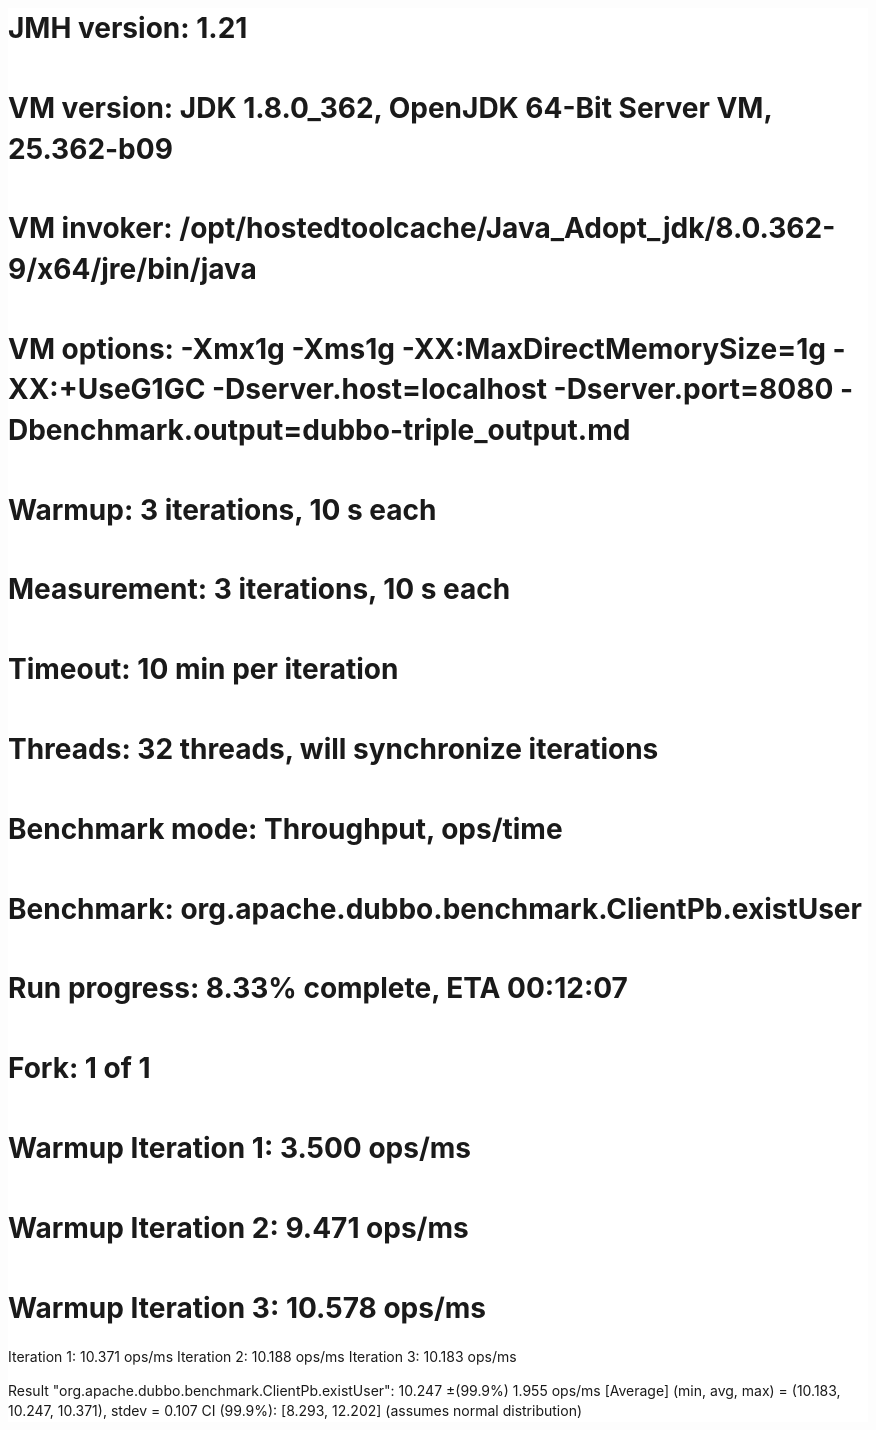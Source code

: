 
# JMH version: 1.21
# VM version: JDK 1.8.0_362, OpenJDK 64-Bit Server VM, 25.362-b09
# VM invoker: /opt/hostedtoolcache/Java_Adopt_jdk/8.0.362-9/x64/jre/bin/java
# VM options: -Xmx1g -Xms1g -XX:MaxDirectMemorySize=1g -XX:+UseG1GC -Dserver.host=localhost -Dserver.port=8080 -Dbenchmark.output=dubbo-triple_output.md
# Warmup: 3 iterations, 10 s each
# Measurement: 3 iterations, 10 s each
# Timeout: 10 min per iteration
# Threads: 32 threads, will synchronize iterations
# Benchmark mode: Throughput, ops/time
# Benchmark: org.apache.dubbo.benchmark.ClientPb.existUser

# Run progress: 8.33% complete, ETA 00:12:07
# Fork: 1 of 1
# Warmup Iteration   1: 3.500 ops/ms
# Warmup Iteration   2: 9.471 ops/ms
# Warmup Iteration   3: 10.578 ops/ms
Iteration   1: 10.371 ops/ms
Iteration   2: 10.188 ops/ms
Iteration   3: 10.183 ops/ms


Result "org.apache.dubbo.benchmark.ClientPb.existUser":
  10.247 ±(99.9%) 1.955 ops/ms [Average]
  (min, avg, max) = (10.183, 10.247, 10.371), stdev = 0.107
  CI (99.9%): [8.293, 12.202] (assumes normal distribution)

